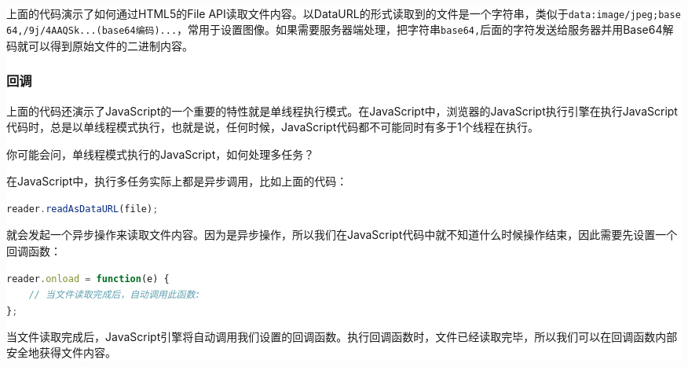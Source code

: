 上面的代码演示了如何通过HTML5的File API读取文件内容。以DataURL的形式读取到的文件是一个字符串，类似于`data:image/jpeg;base64,/9j/4AAQSk...(base64编码)...`，常用于设置图像。如果需要服务器端处理，把字符串`base64,`后面的字符发送给服务器并用Base64解码就可以得到原始文件的二进制内容。

### 回调

上面的代码还演示了JavaScript的一个重要的特性就是单线程执行模式。在JavaScript中，浏览器的JavaScript执行引擎在执行JavaScript代码时，总是以单线程模式执行，也就是说，任何时候，JavaScript代码都不可能同时有多于1个线程在执行。

你可能会问，单线程模式执行的JavaScript，如何处理多任务？

在JavaScript中，执行多任务实际上都是异步调用，比如上面的代码：

```javascript
reader.readAsDataURL(file);
```

就会发起一个异步操作来读取文件内容。因为是异步操作，所以我们在JavaScript代码中就不知道什么时候操作结束，因此需要先设置一个回调函数：

```javascript
reader.onload = function(e) {
    // 当文件读取完成后，自动调用此函数:
};
```

当文件读取完成后，JavaScript引擎将自动调用我们设置的回调函数。执行回调函数时，文件已经读取完毕，所以我们可以在回调函数内部安全地获得文件内容。